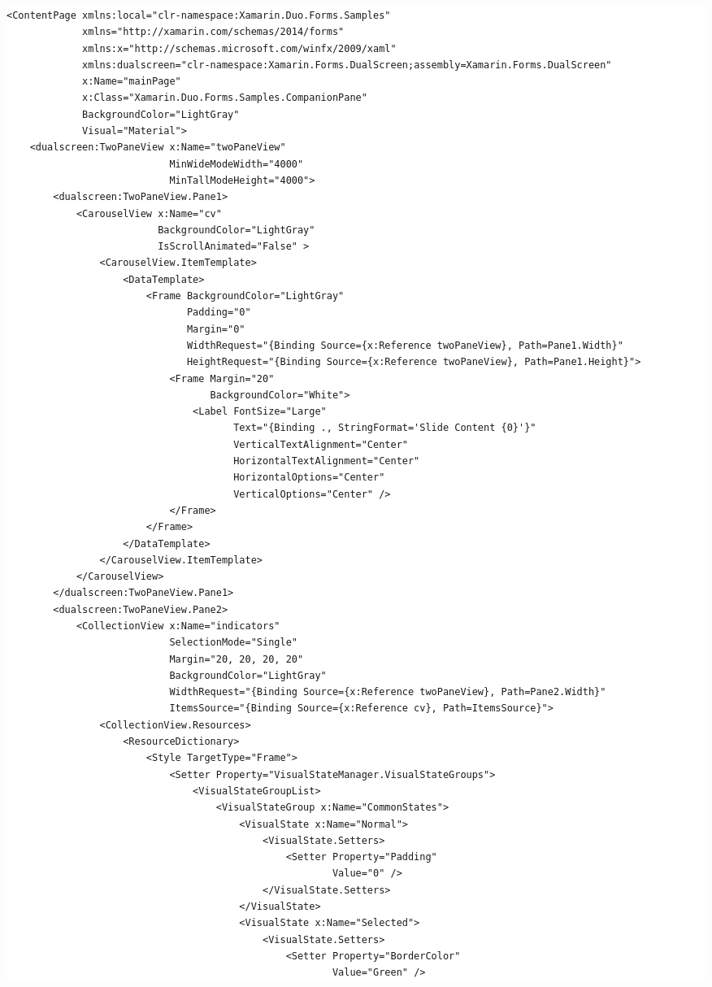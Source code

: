 ```xaml
<ContentPage xmlns:local="clr-namespace:Xamarin.Duo.Forms.Samples"
             xmlns="http://xamarin.com/schemas/2014/forms"
             xmlns:x="http://schemas.microsoft.com/winfx/2009/xaml"
             xmlns:dualscreen="clr-namespace:Xamarin.Forms.DualScreen;assembly=Xamarin.Forms.DualScreen"
             x:Name="mainPage"
             x:Class="Xamarin.Duo.Forms.Samples.CompanionPane"
             BackgroundColor="LightGray"
             Visual="Material">
    <dualscreen:TwoPaneView x:Name="twoPaneView"
                            MinWideModeWidth="4000"
                            MinTallModeHeight="4000">
        <dualscreen:TwoPaneView.Pane1>
            <CarouselView x:Name="cv"
                          BackgroundColor="LightGray"
                          IsScrollAnimated="False" >
                <CarouselView.ItemTemplate>
                    <DataTemplate>
                        <Frame BackgroundColor="LightGray"
                               Padding="0"
                               Margin="0"
                               WidthRequest="{Binding Source={x:Reference twoPaneView}, Path=Pane1.Width}"
                               HeightRequest="{Binding Source={x:Reference twoPaneView}, Path=Pane1.Height}">
                            <Frame Margin="20"
                                   BackgroundColor="White">
                                <Label FontSize="Large"
                                       Text="{Binding ., StringFormat='Slide Content {0}'}"
                                       VerticalTextAlignment="Center"
                                       HorizontalTextAlignment="Center"
                                       HorizontalOptions="Center"
                                       VerticalOptions="Center" />
                            </Frame>
                        </Frame>
                    </DataTemplate>
                </CarouselView.ItemTemplate>
            </CarouselView>
        </dualscreen:TwoPaneView.Pane1>
        <dualscreen:TwoPaneView.Pane2>
            <CollectionView x:Name="indicators"
                            SelectionMode="Single"
                            Margin="20, 20, 20, 20"
                            BackgroundColor="LightGray"
                            WidthRequest="{Binding Source={x:Reference twoPaneView}, Path=Pane2.Width}"
                            ItemsSource="{Binding Source={x:Reference cv}, Path=ItemsSource}">
                <CollectionView.Resources>
                    <ResourceDictionary>
                        <Style TargetType="Frame">
                            <Setter Property="VisualStateManager.VisualStateGroups">
                                <VisualStateGroupList>
                                    <VisualStateGroup x:Name="CommonStates">
                                        <VisualState x:Name="Normal">
                                            <VisualState.Setters>
                                                <Setter Property="Padding"
                                                        Value="0" />
                                            </VisualState.Setters>
                                        </VisualState>
                                        <VisualState x:Name="Selected">
                                            <VisualState.Setters>
                                                <Setter Property="BorderColor"
                                                        Value="Green" />
```